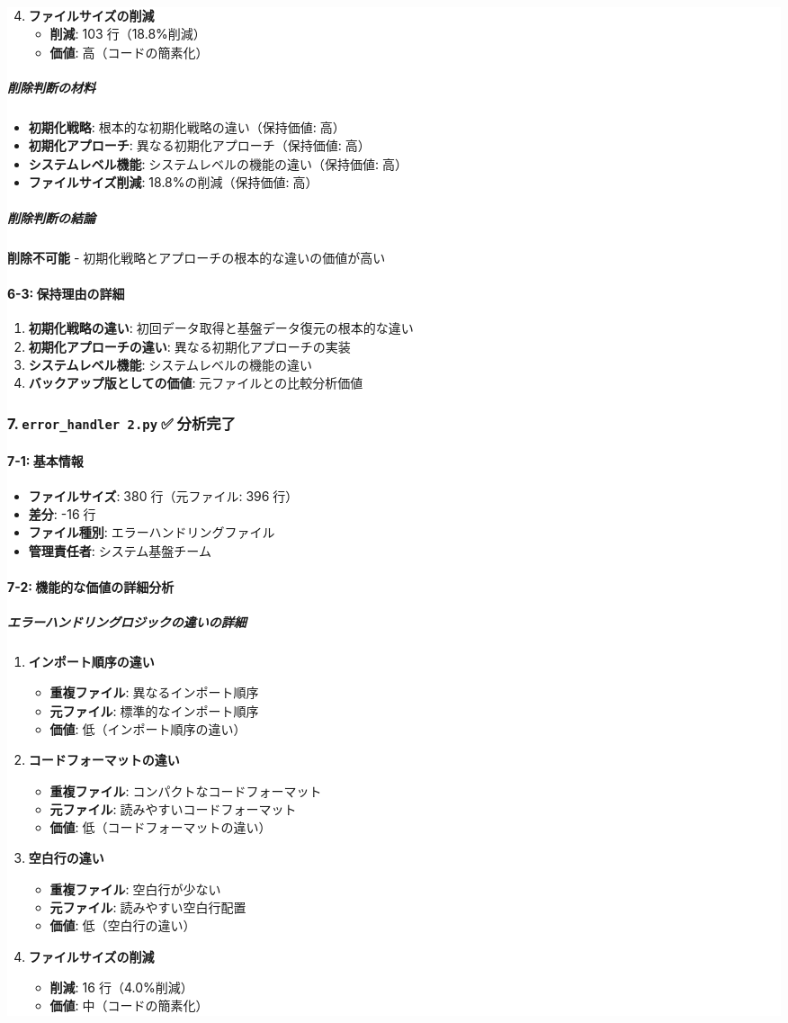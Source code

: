 4. **ファイルサイズの削減**
   - **削減**: 103 行（18.8%削減）
   - **価値**: 高（コードの簡素化）

##### 削除判断の材料

- **初期化戦略**: 根本的な初期化戦略の違い（保持価値: 高）
- **初期化アプローチ**: 異なる初期化アプローチ（保持価値: 高）
- **システムレベル機能**: システムレベルの機能の違い（保持価値: 高）
- **ファイルサイズ削減**: 18.8%の削減（保持価値: 高）

##### 削除判断の結論

**削除不可能** - 初期化戦略とアプローチの根本的な違いの価値が高い

#### 6-3: 保持理由の詳細

1. **初期化戦略の違い**: 初回データ取得と基盤データ復元の根本的な違い
2. **初期化アプローチの違い**: 異なる初期化アプローチの実装
3. **システムレベル機能**: システムレベルの機能の違い
4. **バックアップ版としての価値**: 元ファイルとの比較分析価値

### 7. `error_handler 2.py` ✅ 分析完了

#### 7-1: 基本情報

- **ファイルサイズ**: 380 行（元ファイル: 396 行）
- **差分**: -16 行
- **ファイル種別**: エラーハンドリングファイル
- **管理責任者**: システム基盤チーム

#### 7-2: 機能的な価値の詳細分析

##### エラーハンドリングロジックの違いの詳細

1. **インポート順序の違い**

   - **重複ファイル**: 異なるインポート順序
   - **元ファイル**: 標準的なインポート順序
   - **価値**: 低（インポート順序の違い）

2. **コードフォーマットの違い**

   - **重複ファイル**: コンパクトなコードフォーマット
   - **元ファイル**: 読みやすいコードフォーマット
   - **価値**: 低（コードフォーマットの違い）

3. **空白行の違い**

   - **重複ファイル**: 空白行が少ない
   - **元ファイル**: 読みやすい空白行配置
   - **価値**: 低（空白行の違い）

4. **ファイルサイズの削減**
   - **削減**: 16 行（4.0%削減）
   - **価値**: 中（コードの簡素化）
